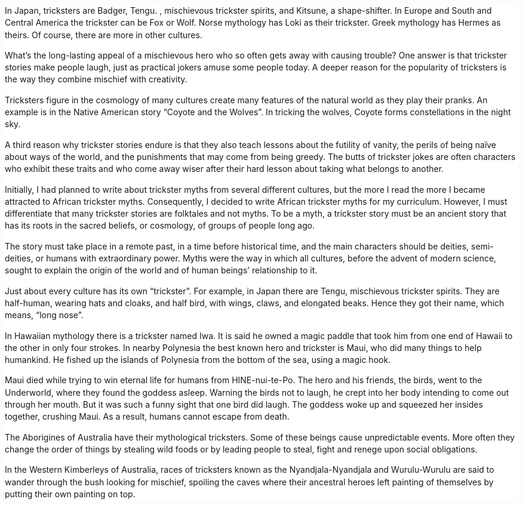In Japan, tricksters are Badger, Tengu. , mischievous trickster spirits, and Kitsune, a shape-shifter. In Europe and South and Central America the trickster can be Fox or Wolf.  Norse mythology has Loki as their trickster.  Greek mythology has Hermes as theirs.  Of course, there are more in other cultures.
</p>
<p>
What’s the long-lasting appeal of a mischievous hero who so often gets away with causing trouble?  One answer is that trickster stories make people laugh, just as practical jokers amuse some people today.  A deeper reason for the popularity of tricksters is the way they combine mischief with creativity.
</p>
<p>
Tricksters figure in the cosmology of many cultures create many features of the natural world as they play their pranks.  An example is in the Native American story “Coyote and the Wolves”.  In tricking the wolves, Coyote forms constellations in the night sky.
</p>
<p>
A third reason why trickster stories endure is that they also teach lessons about the futility of vanity, the perils of being naïve about ways of the world, and the punishments that may come from being greedy.  The butts of trickster jokes are often characters who exhibit these traits and who come away wiser after their hard lesson about taking what belongs to another.
</p>
<p>
Initially, I had planned to write about trickster myths from several different cultures, but the more I read the more I became attracted to African trickster myths.  Consequently, I decided to write African trickster myths for my curriculum.  However, I must differentiate that many trickster stories are folktales and not myths. To be a myth, a trickster story must be an ancient story that has its roots in the sacred beliefs, or cosmology, of groups of people long ago.
</p>
<p>
The story must take place in a remote past, in a time before historical time, and the main characters should be deities, semi-deities, or humans with extraordinary power.  Myths were the way in which all cultures, before the advent of modern science, sought to explain the origin of the world and of human beings’ relationship to it.
</p>
<p>
Just about every culture has its own “trickster”.  For example, in Japan there are Tengu, mischievous trickster spirits.  They are half-human, wearing hats and cloaks, and half bird, with wings, claws, and elongated beaks.  Hence they got their name, which means, “long nose”.
</p>
<p>
In Hawaiian mythology there is a trickster named Iwa.  It is said he owned a magic paddle that took him from one end of Hawaii to the other in only four strokes.  In nearby Polynesia the best known hero and trickster is Maui, who did many things to help humankind.  He fished up the islands of Polynesia from the bottom of the sea, using a magic hook.
</p>
<p>
Maui died while trying to win eternal life for humans from HINE-nui-te-Po.  The hero and his friends, the birds, went to the Underworld, where they found the goddess asleep.  Warning the birds not to laugh, he crept into her body intending to come out through her mouth.  But it was such a funny sight that one bird did laugh.  The goddess woke up and squeezed her insides together, crushing Maui. As a result, humans cannot escape from death.
</p>
<p>
The Aborigines of Australia have their mythological tricksters.  Some of these beings cause unpredictable events.  More often they change the order of things by stealing wild foods or by leading people to steal, fight and renege upon social obligations.
</p>
<p>
In the Western Kimberleys of Australia, races of tricksters known as the Nyandjala-Nyandjala and Wurulu-Wurulu are said to wander through the bush looking for mischief, spoiling the caves where their ancestral heroes left painting of themselves by putting their own painting on top.
</p>
<p>
